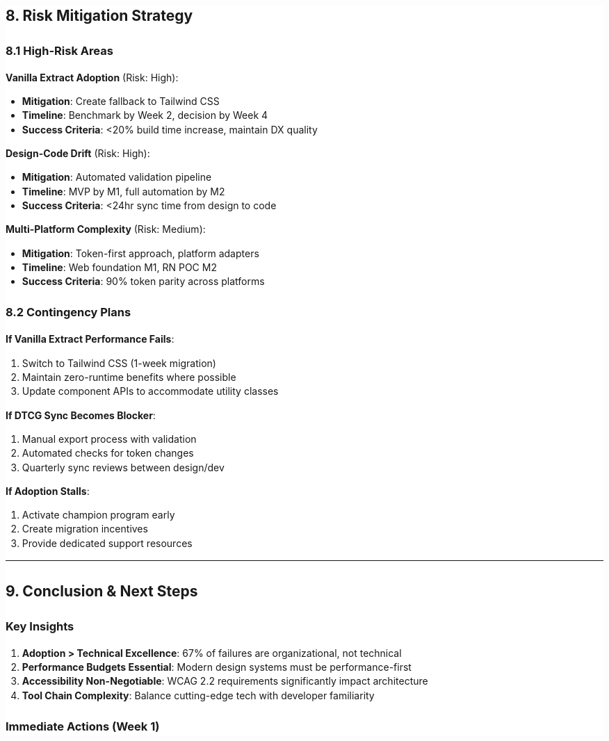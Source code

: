 
## 8. Risk Mitigation Strategy

### 8.1 High-Risk Areas

**Vanilla Extract Adoption** (Risk: High):

- **Mitigation**: Create fallback to Tailwind CSS
- **Timeline**: Benchmark by Week 2, decision by Week 4
- **Success Criteria**: <20% build time increase, maintain DX quality

**Design-Code Drift** (Risk: High):

- **Mitigation**: Automated validation pipeline
- **Timeline**: MVP by M1, full automation by M2
- **Success Criteria**: <24hr sync time from design to code

**Multi-Platform Complexity** (Risk: Medium):

- **Mitigation**: Token-first approach, platform adapters
- **Timeline**: Web foundation M1, RN POC M2
- **Success Criteria**: 90% token parity across platforms

### 8.2 Contingency Plans

**If Vanilla Extract Performance Fails**:

1. Switch to Tailwind CSS (1-week migration)
2. Maintain zero-runtime benefits where possible
3. Update component APIs to accommodate utility classes

**If DTCG Sync Becomes Blocker**:

1. Manual export process with validation
2. Automated checks for token changes
3. Quarterly sync reviews between design/dev

**If Adoption Stalls**:

1. Activate champion program early
2. Create migration incentives
3. Provide dedicated support resources

---

## 9. Conclusion & Next Steps

### Key Insights

1. **Adoption > Technical Excellence**: 67% of failures are organizational, not technical
2. **Performance Budgets Essential**: Modern design systems must be performance-first
3. **Accessibility Non-Negotiable**: WCAG 2.2 requirements significantly impact architecture
4. **Tool Chain Complexity**: Balance cutting-edge tech with developer familiarity

### Immediate Actions (Week 1)
